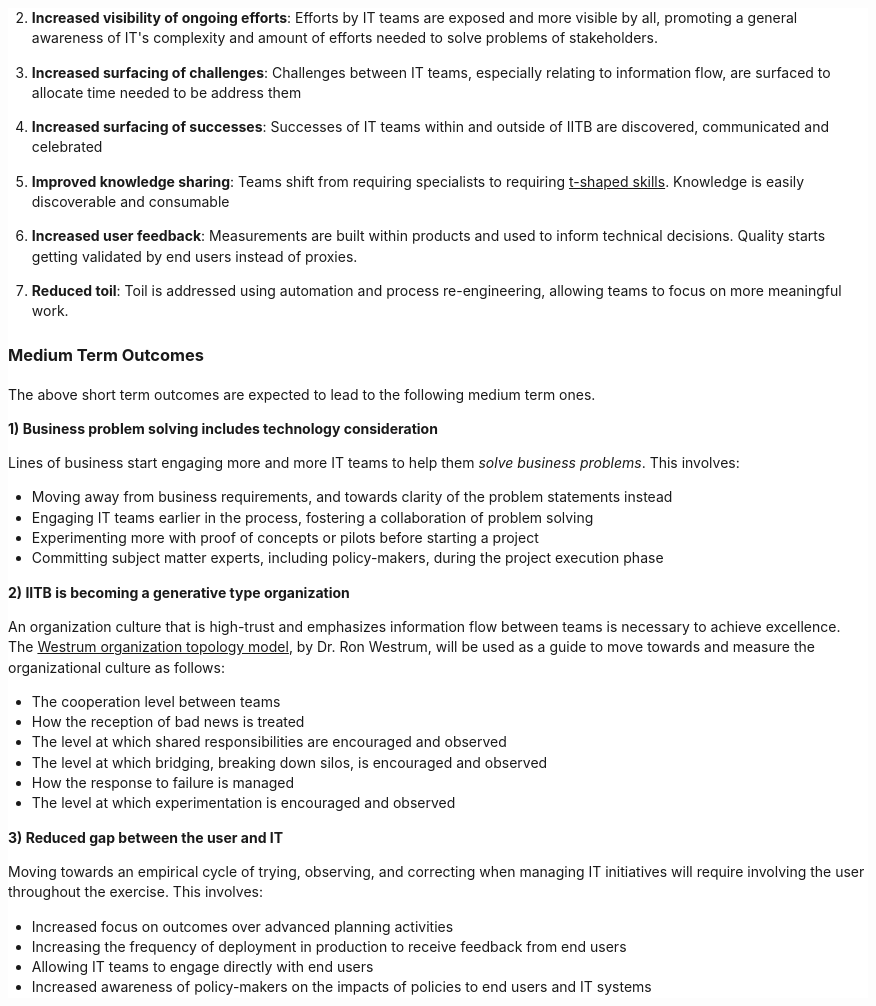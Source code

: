 2) **Increased visibility of ongoing efforts**: Efforts by IT teams are exposed and more visible by all, promoting a general awareness of IT's complexity and amount of efforts needed to solve problems of stakeholders.

3) **Increased surfacing of challenges**: Challenges between IT teams, especially relating to information flow, are surfaced to allocate time needed to be address them

4) **Increased surfacing of successes**: Successes of IT teams within and outside of IITB are discovered, communicated and celebrated

5) **Improved knowledge sharing**: Teams shift from requiring specialists to requiring [t-shaped skills](https://en.wikipedia.org/wiki/T-shaped_skills).
Knowledge is easily discoverable and consumable

6) **Increased user feedback**: Measurements are built within products and used to inform technical decisions.
Quality starts getting validated by end users instead of proxies.

7) **Reduced toil**: Toil is addressed using automation and process re-engineering, allowing teams to focus on more meaningful work.

### Medium Term Outcomes

The above short term outcomes are expected to lead to the following medium term ones.


**1) Business problem solving includes technology consideration**

Lines of business start engaging more and more IT teams to help them _solve business problems_.
This involves:

- Moving away from business requirements, and towards clarity of the problem statements instead
- Engaging IT teams earlier in the process, fostering a collaboration of problem solving
- Experimenting more with proof of concepts or pilots before starting a project
- Committing subject matter experts, including policy-makers, during the project execution phase

**2) IITB is becoming a generative type organization**

An organization culture that is high-trust and emphasizes information flow between teams is necessary to achieve excellence.
The [Westrum organization topology model](https://cloud.google.com/solutions/devops/devops-culture-westrum-organizational-culture), by Dr. Ron Westrum, will be used as a guide to move towards and measure the organizational culture as follows:

- The cooperation level between teams
- How the reception of bad news is treated
- The level at which shared responsibilities are encouraged and observed
- The level at which bridging, breaking down silos, is encouraged and observed
- How the response to failure is managed
- The level at which experimentation is encouraged and observed

**3) Reduced gap between the user and IT**

Moving towards an empirical cycle of trying, observing, and correcting when managing IT initiatives will require involving the user throughout the exercise.
This involves:

- Increased focus on outcomes over advanced planning activities
- Increasing the frequency of deployment in production to receive feedback from end users
- Allowing IT teams to engage directly with end users
- Increased awareness of policy-makers on the impacts of policies to end users and IT systems

